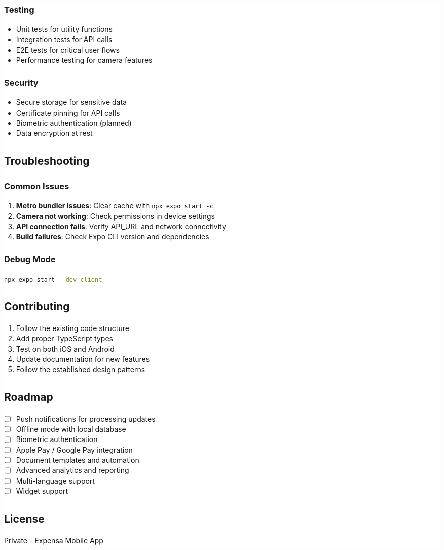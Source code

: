 ### Testing
- Unit tests for utility functions
- Integration tests for API calls
- E2E tests for critical user flows
- Performance testing for camera features

### Security
- Secure storage for sensitive data
- Certificate pinning for API calls
- Biometric authentication (planned)
- Data encryption at rest

## Troubleshooting

### Common Issues

1. **Metro bundler issues**: Clear cache with `npx expo start -c`
2. **Camera not working**: Check permissions in device settings
3. **API connection fails**: Verify API_URL and network connectivity
4. **Build failures**: Check Expo CLI version and dependencies

### Debug Mode
```bash
npx expo start --dev-client
```

## Contributing

1. Follow the existing code structure
2. Add proper TypeScript types
3. Test on both iOS and Android
4. Update documentation for new features
5. Follow the established design patterns

## Roadmap

- [ ] Push notifications for processing updates
- [ ] Offline mode with local database
- [ ] Biometric authentication
- [ ] Apple Pay / Google Pay integration
- [ ] Document templates and automation
- [ ] Advanced analytics and reporting
- [ ] Multi-language support
- [ ] Widget support

## License

Private - Expensa Mobile App